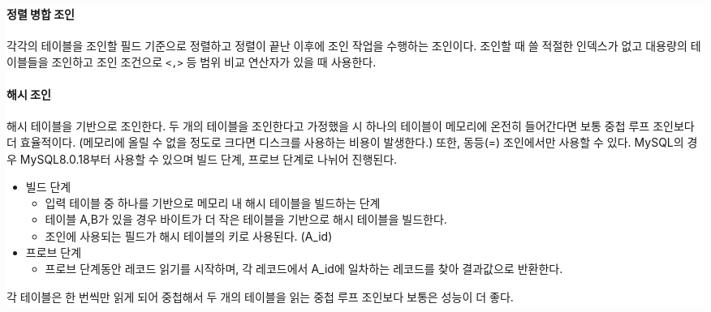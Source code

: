#### 정렬 병합 조인 
각각의 테이블을 조인할 필드 기준으로 정렬하고 정렬이 끝난 이후에 조인 작업을 수행하는 조인이다. 
조인할 때 쓸 적절한 인덱스가 없고 대용량의 테이블들을 조인하고 조인 조건으로 `<,>` 등 범위 비교 연산자가 있을 때 사용한다. 

#### 해시 조인 
해시 테이블을 기반으로 조인한다. 
두 개의 테이블을 조인한다고 가정했을 시 하나의 테이블이 메모리에 온전히 들어간다면 보통 중첩 루프 조인보다 더 효율적이다. (메모리에 올릴 수 없을 정도로 크다면 디스크를 사용하는 비용이 발생한다.) 또한, 동등(=) 조인에서만 사용할 수 있다.
MySQL의 경우 MySQL8.0.18부터 사용할 수 있으며 빌드 단계, 프로브 단계로 나뉘어 진행된다. 

- 빌드 단계 
	- 입력 테이블 중 하나를 기반으로 메모리 내 해시 테이블을 빌드하는 단계 
	- 테이블 A,B가 있을 경우 바이트가 더 작은 테이블을 기반으로 해시 테이블을 빌드한다. 
	- 조인에 사용되는 필드가 해시 테이블의 키로 사용된다. (A_id)
- 프로브 단계
	- 프로브 단계동안 레코드 읽기를 시작하며, 각 레코드에서 A_id에 일차하는 레코드를 찾아 결과값으로 반환한다. 

각 테이블은 한 번씩만 읽게 되어 중첩해서 두 개의 테이블을 읽는 중첩 루프 조인보다 보통은 성능이 더 좋다.

